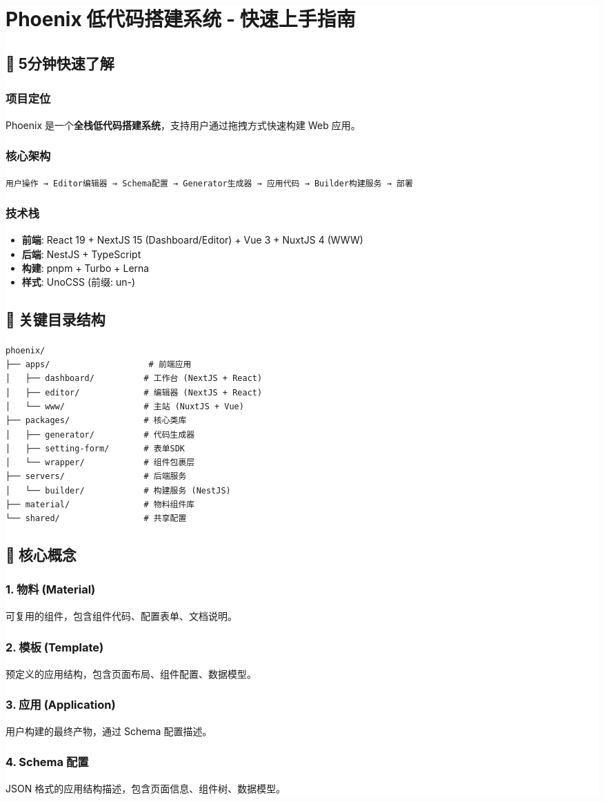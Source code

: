 # Phoenix 低代码搭建系统 - 快速上手指南

## 🚀 5分钟快速了解

### 项目定位
Phoenix 是一个**全栈低代码搭建系统**，支持用户通过拖拽方式快速构建 Web 应用。

### 核心架构
```
用户操作 → Editor编辑器 → Schema配置 → Generator生成器 → 应用代码 → Builder构建服务 → 部署
```

### 技术栈
- **前端**: React 19 + NextJS 15 (Dashboard/Editor) + Vue 3 + NuxtJS 4 (WWW)
- **后端**: NestJS + TypeScript
- **构建**: pnpm + Turbo + Lerna
- **样式**: UnoCSS (前缀: un-)

## 📁 关键目录结构

```
phoenix/
├── apps/                    # 前端应用
│   ├── dashboard/          # 工作台 (NextJS + React)
│   ├── editor/             # 编辑器 (NextJS + React)
│   └── www/                # 主站 (NuxtJS + Vue)
├── packages/               # 核心类库
│   ├── generator/          # 代码生成器
│   ├── setting-form/       # 表单SDK
│   └── wrapper/            # 组件包裹层
├── servers/                # 后端服务
│   └── builder/            # 构建服务 (NestJS)
├── material/               # 物料组件库
└── shared/                 # 共享配置
```

## 🎯 核心概念

### 1. 物料 (Material)
可复用的组件，包含组件代码、配置表单、文档说明。

### 2. 模板 (Template)
预定义的应用结构，包含页面布局、组件配置、数据模型。

### 3. 应用 (Application)
用户构建的最终产物，通过 Schema 配置描述。

### 4. Schema 配置
JSON 格式的应用结构描述，包含页面信息、组件树、数据模型。
